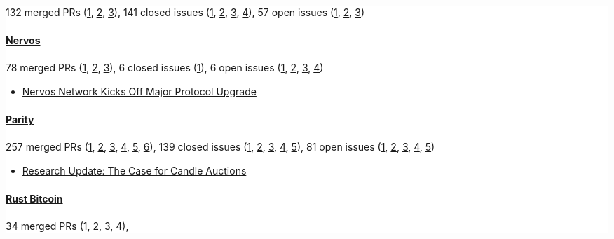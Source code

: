 132 merged PRs ([1][near-merged-prs-1], [2][near-merged-prs-2], [3][near-merged-prs-3]),
141 closed issues ([1][near-closed_issues-1], [2][near-closed_issues-2], [3][near-closed_issues-3], [4][near-closed_issues-4]), 
57 open issues ([1][near-open_issues-1], [2][near-open_issues-2], [3][near-open_issues-3])

[near-merged-prs-1]: https://github.com/near/nearcore/pulls?q=is%3Apr+is%3Aclosed+merged%3A2021-07-01..2021-07-31
[near-merged-prs-2]: https://github.com/near/core-contracts/pulls?q=is%3Apr+is%3Aclosed+merged%3A2021-07-01..2021-07-31
[near-merged-prs-3]: https://github.com/near/near-sdk-rs/pulls?q=is%3Apr+is%3Aclosed+merged%3A2021-07-01..2021-07-31
[near-closed_issues-1]: https://github.com/near/nearcore/issues?q=is%3Aissue+is%3Aclosed+closed%3A2021-07-01..2021-07-31
[near-closed_issues-2]: https://github.com/near/borsh/issues?q=is%3Aissue+is%3Aclosed+closed%3A2021-07-01..2021-07-31
[near-closed_issues-3]: https://github.com/near/core-contracts/issues?q=is%3Aissue+is%3Aclosed+closed%3A2021-07-01..2021-07-31
[near-closed_issues-4]: https://github.com/near/near-sdk-rs/issues?q=is%3Aissue+is%3Aclosed+closed%3A2021-07-01..2021-07-31
[near-open_issues-1]: https://github.com/near/nearcore/issues?q=is%3Aissue+is%3Aopen+created%3A2021-07-01..2021-07-31
[near-open_issues-2]: https://github.com/near/core-contracts/issues?q=is%3Aissue+is%3Aopen+created%3A2021-07-01..2021-07-31
[near-open_issues-3]: https://github.com/near/near-sdk-rs/issues?q=is%3Aissue+is%3Aopen+created%3A2021-07-01..2021-07-31

#### [Nervos](https://github.com/nervosnetwork)

78 merged PRs ([1][nervos-merged-prs-1], [2][nervos-merged-prs-2], [3][nervos-merged-prs-3]),
6 closed issues ([1][nervos-closed_issues-1]), 
6 open issues ([1][nervos-open_issues-1], [2][nervos-open_issues-2], [3][nervos-open_issues-3], [4][nervos-open_issues-4])

[nervos-merged-prs-1]: https://github.com/nervosnetwork/ckb/pulls?q=is%3Apr+is%3Aclosed+merged%3A2021-07-01..2021-07-31
[nervos-merged-prs-2]: https://github.com/nervosnetwork/ckb-vm/pulls?q=is%3Apr+is%3Aclosed+merged%3A2021-07-01..2021-07-31
[nervos-merged-prs-3]: https://github.com/nervosnetwork/ckb-cli/pulls?q=is%3Apr+is%3Aclosed+merged%3A2021-07-01..2021-07-31
[nervos-closed_issues-1]: https://github.com/nervosnetwork/ckb/issues?q=is%3Aissue+is%3Aclosed+closed%3A2021-07-01..2021-07-31
[nervos-open_issues-1]: https://github.com/nervosnetwork/ckb/issues?q=is%3Aissue+is%3Aopen+created%3A2021-07-01..2021-07-31
[nervos-open_issues-2]: https://github.com/nervosnetwork/ckb-vm/issues?q=is%3Aissue+is%3Aopen+created%3A2021-07-01..2021-07-31
[nervos-open_issues-3]: https://github.com/nervosnetwork/capsule/issues?q=is%3Aissue+is%3Aopen+created%3A2021-07-01..2021-07-31
[nervos-open_issues-4]: https://github.com/nervosnetwork/ckb-std/issues?q=is%3Aissue+is%3Aopen+created%3A2021-07-01..2021-07-31

- [Nervos Network Kicks Off Major Protocol Upgrade](https://www.nervos.org/blog/nervos-network-kicks-off-major-protocol-upgrade/)

#### [Parity](https://github.com/paritytech)

257 merged PRs ([1][parity-merged-prs-1], [2][parity-merged-prs-2], [3][parity-merged-prs-3], [4][parity-merged-prs-4], [5][parity-merged-prs-5], [6][parity-merged-prs-6]),
139 closed issues ([1][parity-closed_issues-1], [2][parity-closed_issues-2], [3][parity-closed_issues-3], [4][parity-closed_issues-4], [5][parity-closed_issues-5]), 
81 open issues ([1][parity-open_issues-1], [2][parity-open_issues-2], [3][parity-open_issues-3], [4][parity-open_issues-4], [5][parity-open_issues-5])

[parity-merged-prs-1]: https://github.com/paritytech/substrate/pulls?q=is%3Apr+is%3Aclosed+merged%3A2021-07-01..2021-07-31
[parity-merged-prs-2]: https://github.com/paritytech/polkadot/pulls?q=is%3Apr+is%3Aclosed+merged%3A2021-07-01..2021-07-31
[parity-merged-prs-3]: https://github.com/paritytech/cargo-contract/pulls?q=is%3Apr+is%3Aclosed+merged%3A2021-07-01..2021-07-31
[parity-merged-prs-4]: https://github.com/paritytech/wasmi/pulls?q=is%3Apr+is%3Aclosed+merged%3A2021-07-01..2021-07-31
[parity-merged-prs-5]: https://github.com/paritytech/cumulus/pulls?q=is%3Apr+is%3Aclosed+merged%3A2021-07-01..2021-07-31
[parity-merged-prs-6]: https://github.com/paritytech/ink/pulls?q=is%3Apr+is%3Aclosed+merged%3A2021-07-01..2021-07-31
[parity-closed_issues-1]: https://github.com/paritytech/substrate/issues?q=is%3Aissue+is%3Aclosed+closed%3A2021-07-01..2021-07-31
[parity-closed_issues-2]: https://github.com/paritytech/polkadot/issues?q=is%3Aissue+is%3Aclosed+closed%3A2021-07-01..2021-07-31
[parity-closed_issues-3]: https://github.com/paritytech/cargo-contract/issues?q=is%3Aissue+is%3Aclosed+closed%3A2021-07-01..2021-07-31
[parity-closed_issues-4]: https://github.com/paritytech/cumulus/issues?q=is%3Aissue+is%3Aclosed+closed%3A2021-07-01..2021-07-31
[parity-closed_issues-5]: https://github.com/paritytech/ink/issues?q=is%3Aissue+is%3Aclosed+closed%3A2021-07-01..2021-07-31
[parity-open_issues-1]: https://github.com/paritytech/substrate/issues?q=is%3Aissue+is%3Aopen+created%3A2021-07-01..2021-07-31
[parity-open_issues-2]: https://github.com/paritytech/polkadot/issues?q=is%3Aissue+is%3Aopen+created%3A2021-07-01..2021-07-31
[parity-open_issues-3]: https://github.com/paritytech/cargo-contract/issues?q=is%3Aissue+is%3Aopen+created%3A2021-07-01..2021-07-31
[parity-open_issues-4]: https://github.com/paritytech/cumulus/issues?q=is%3Aissue+is%3Aopen+created%3A2021-07-01..2021-07-31
[parity-open_issues-5]: https://github.com/paritytech/ink/issues?q=is%3Aissue+is%3Aopen+created%3A2021-07-01..2021-07-31

- [Research Update: The Case for Candle Auctions](https://polkadot.network/research-update-the-case-for-candle-auctions/)

#### [Rust Bitcoin](https://github.com/rust-bitcoin/rust-bitcoin)

34 merged PRs ([1][rust_bitcoin-merged-prs-1], [2][rust_bitcoin-merged-prs-2], [3][rust_bitcoin-merged-prs-3], [4][rust_bitcoin-merged-prs-4]),

[Ernest Kissiedu]: https://github.com/ernestkissiedu
[haochizzle]: https://github.com/haochizzle
[Max Wegman]: https://github.com/mastermaxy
[Pranay Mohan]: https://github.com/pranaymohan
[Pratyush Mishra]: https://github.com/Pratyush
[Brian Anderson]: https://github.com/brson
[Aimee Zhu]: https://github.com/Aimeedeer
[jsonrpsee]: https://github.com/paritytech/jsonrpsee
[JSON-RPC]: https://www.jsonrpc.org/specification
[jsonrpc]: https://github.com/paritytech/jsonrpc/
[aleo-merged-prs-1]: https://github.com/AleoHQ/snarkOS/pulls?q=is%3Apr+is%3Aclosed+merged%3A2021-07-01..2021-07-31
[aleo-merged-prs-2]: https://github.com/AleoHQ/snarkVM/pulls?q=is%3Apr+is%3Aclosed+merged%3A2021-07-01..2021-07-31
[aleo-merged-prs-3]: https://github.com/AleoHQ/leo/pulls?q=is%3Apr+is%3Aclosed+merged%3A2021-07-01..2021-07-31
[aleo-closed_issues-1]: https://github.com/AleoHQ/snarkOS/issues?q=is%3Aissue+is%3Aclosed+closed%3A2021-07-01..2021-07-31
[aleo-closed_issues-2]: https://github.com/AleoHQ/snarkVM/issues?q=is%3Aissue+is%3Aclosed+closed%3A2021-07-01..2021-07-31
[aleo-closed_issues-3]: https://github.com/AleoHQ/leo/issues?q=is%3Aissue+is%3Aclosed+closed%3A2021-07-01..2021-07-31
[aleo-open_issues-1]: https://github.com/AleoHQ/snarkOS/issues?q=is%3Aissue+is%3Aopen+created%3A2021-07-01..2021-07-31
[aleo-open_issues-2]: https://github.com/AleoHQ/snarkVM/issues?q=is%3Aissue+is%3Aopen+created%3A2021-07-01..2021-07-31
[aleo-open_issues-3]: https://github.com/AleoHQ/leo/issues?q=is%3Aissue+is%3Aopen+created%3A2021-07-01..2021-07-31
[chainsafe-merged-prs-1]: https://github.com/ChainSafe/forest/pulls?q=is%3Apr+is%3Aclosed+merged%3A2021-07-01..2021-07-31
[chainsafe-closed_issues-1]: https://github.com/ChainSafe/forest/issues?q=is%3Aissue+is%3Aclosed+closed%3A2021-07-01..2021-07-31
[chainsafe-open_issues-1]: https://github.com/ChainSafe/forest/issues?q=is%3Aissue+is%3Aopen+created%3A2021-07-01..2021-07-31
[comit-merged-prs-1]: https://github.com/comit-network/xmr-btc-swap/pulls?q=is%3Apr+is%3Aclosed+merged%3A2021-07-01..2021-07-31
[comit-closed_issues-1]: https://github.com/comit-network/xmr-btc-swap/issues?q=is%3Aissue+is%3Aclosed+closed%3A2021-07-01..2021-07-31
[comit-open_issues-1]: https://github.com/comit-network/xmr-btc-swap/issues?q=is%3Aissue+is%3Aopen+created%3A2021-07-01..2021-07-31
[concordium-merged-prs-1]: https://github.com/Concordium/concordium-node/pulls?q=is%3Apr+is%3Aclosed+merged%3A2021-07-01..2021-07-31
[concordium-merged-prs-2]: https://github.com/Concordium/concordium-base/pulls?q=is%3Apr+is%3Aclosed+merged%3A2021-07-01..2021-07-31
[concordium-merged-prs-3]: https://github.com/Concordium/concordium-contracts-common/pulls?q=is%3Apr+is%3Aclosed+merged%3A2021-07-01..2021-07-31
[concordium-merged-prs-4]: https://github.com/Concordium/concordium-rust-smart-contracts/pulls?q=is%3Apr+is%3Aclosed+merged%3A2021-07-01..2021-07-31
[concordium-closed_issues-1]: https://github.com/Concordium/concordium-node/issues?q=is%3Aissue+is%3Aclosed+closed%3A2021-07-01..2021-07-31
[concordium-closed_issues-2]: https://github.com/Concordium/concordium-base/issues?q=is%3Aissue+is%3Aclosed+closed%3A2021-07-01..2021-07-31
[concordium-closed_issues-3]: https://github.com/Concordium/concordium-rust-smart-contracts/issues?q=is%3Aissue+is%3Aclosed+closed%3A2021-07-01..2021-07-31
[concordium-open_issues-1]: https://github.com/Concordium/concordium-node/issues?q=is%3Aissue+is%3Aopen+created%3A2021-07-01..2021-07-31
[concordium-open_issues-2]: https://github.com/Concordium/concordium-base/issues?q=is%3Aissue+is%3Aopen+created%3A2021-07-01..2021-07-31
[concordium-open_issues-3]: https://github.com/Concordium/concordium-contracts-common/issues?q=is%3Aissue+is%3Aopen+created%3A2021-07-01..2021-07-31
[concordium-open_issues-4]: https://github.com/Concordium/concordium-rust-smart-contracts/issues?q=is%3Aissue+is%3Aopen+created%3A2021-07-01..2021-07-31
[conflux-merged-prs-1]: https://github.com/Conflux-Chain/conflux-rust/pulls?q=is%3Apr+is%3Aclosed+merged%3A2021-07-01..2021-07-31
[conflux-closed_issues-1]: https://github.com/Conflux-Chain/conflux-rust/issues?q=is%3Aissue+is%3Aclosed+closed%3A2021-07-01..2021-07-31
[conflux-open_issues-1]: https://github.com/Conflux-Chain/conflux-rust/issues?q=is%3Aissue+is%3Aopen+created%3A2021-07-01..2021-07-31
[dfinity-merged-prs-1]: https://github.com/dfinity/agent-rs/pulls?q=is%3Apr+is%3Aclosed+merged%3A2021-07-01..2021-07-31
[dfinity-merged-prs-2]: https://github.com/dfinity/candid/pulls?q=is%3Apr+is%3Aclosed+merged%3A2021-07-01..2021-07-31
[dfinity-merged-prs-3]: https://github.com/dfinity/cdk-rs/pulls?q=is%3Apr+is%3Aclosed+merged%3A2021-07-01..2021-07-31
[dfinity-merged-prs-4]: https://github.com/dfinity/ic-types/pulls?q=is%3Apr+is%3Aclosed+merged%3A2021-07-01..2021-07-31
[dfinity-merged-prs-5]: https://github.com/dfinity/quill/pulls?q=is%3Apr+is%3Aclosed+merged%3A2021-07-01..2021-07-31
[dfinity-closed_issues-1]: https://github.com/dfinity/agent-rs/issues?q=is%3Aissue+is%3Aclosed+closed%3A2021-07-01..2021-07-31
[dfinity-closed_issues-2]: https://github.com/dfinity/candid/issues?q=is%3Aissue+is%3Aclosed+closed%3A2021-07-01..2021-07-31
[dfinity-closed_issues-3]: https://github.com/dfinity/quill/issues?q=is%3Aissue+is%3Aclosed+closed%3A2021-07-01..2021-07-31
[dfinity-open_issues-1]: https://github.com/dfinity/agent-rs/issues?q=is%3Aissue+is%3Aopen+created%3A2021-07-01..2021-07-31
[dfinity-open_issues-2]: https://github.com/dfinity/candid/issues?q=is%3Aissue+is%3Aopen+created%3A2021-07-01..2021-07-31
[dfinity-open_issues-3]: https://github.com/dfinity/cdk-rs/issues?q=is%3Aissue+is%3Aopen+created%3A2021-07-01..2021-07-31
[dfinity-open_issues-4]: https://github.com/dfinity/quill/issues?q=is%3Aissue+is%3Aopen+created%3A2021-07-01..2021-07-31
[diem-merged-prs-1]: https://github.com/diem/diem/pulls?q=is%3Apr+is%3Aclosed+merged%3A2021-07-01..2021-07-31
[diem-closed_issues-1]: https://github.com/diem/diem/issues?q=is%3Aissue+is%3Aclosed+closed%3A2021-07-01..2021-07-31
[diem-open_issues-1]: https://github.com/diem/diem/issues?q=is%3Aissue+is%3Aopen+created%3A2021-07-01..2021-07-31
[elrond-merged-prs-1]: https://github.com/ElrondNetwork/elrond-wasm-rs/pulls?q=is%3Apr+is%3Aclosed+merged%3A2021-07-01..2021-07-31
[fluence-merged-prs-1]: https://github.com/fluencelabs/fluence/pulls?q=is%3Apr+is%3Aclosed+merged%3A2021-07-01..2021-07-31
[fluence-merged-prs-2]: https://github.com/fluencelabs/marine/pulls?q=is%3Apr+is%3Aclosed+merged%3A2021-07-01..2021-07-31
[fluence-merged-prs-3]: https://github.com/fluencelabs/aquavm/pulls?q=is%3Apr+is%3Aclosed+merged%3A2021-07-01..2021-07-31
[fluence-merged-prs-4]: https://github.com/fluencelabs/marine-rs-sdk/pulls?q=is%3Apr+is%3Aclosed+merged%3A2021-07-01..2021-07-31
[fluence-closed_issues-1]: https://github.com/fluencelabs/marine/issues?q=is%3Aissue+is%3Aclosed+closed%3A2021-07-01..2021-07-31
[fluence-open_issues-1]: https://github.com/fluencelabs/fluence/issues?q=is%3Aissue+is%3Aopen+created%3A2021-07-01..2021-07-31
[fluence-open_issues-2]: https://github.com/fluencelabs/marine/issues?q=is%3Aissue+is%3Aopen+created%3A2021-07-01..2021-07-31
[fluence-open_issues-3]: https://github.com/fluencelabs/aquavm/issues?q=is%3Aissue+is%3Aopen+created%3A2021-07-01..2021-07-31
[fluence-open_issues-4]: https://github.com/fluencelabs/marine-rs-sdk/issues?q=is%3Aissue+is%3Aopen+created%3A2021-07-01..2021-07-31
[golem-merged-prs-1]: https://github.com/golemfactory/yagna/pulls?q=is%3Apr+is%3Aclosed+merged%3A2021-07-01..2021-07-31
[golem-closed_issues-1]: https://github.com/golemfactory/yagna/issues?q=is%3Aissue+is%3Aclosed+closed%3A2021-07-01..2021-07-31
[golem-open_issues-1]: https://github.com/golemfactory/yagna/issues?q=is%3Aissue+is%3Aopen+created%3A2021-07-01..2021-07-31
[holochain-merged-prs-1]: https://github.com/holochain/holochain/pulls?q=is%3Apr+is%3Aclosed+merged%3A2021-07-01..2021-07-31
[holochain-merged-prs-2]: https://github.com/holochain/elemental-chat/pulls?q=is%3Apr+is%3Aclosed+merged%3A2021-07-01..2021-07-31
[holochain-merged-prs-3]: https://github.com/holochain/holochain-wasmer/pulls?q=is%3Apr+is%3Aclosed+merged%3A2021-07-01..2021-07-31
[holochain-merged-prs-4]: https://github.com/holochain/lair/pulls?q=is%3Apr+is%3Aclosed+merged%3A2021-07-01..2021-07-31
[holochain-closed_issues-1]: https://github.com/holochain/holochain/issues?q=is%3Aissue+is%3Aclosed+closed%3A2021-07-01..2021-07-31
[holochain-closed_issues-2]: https://github.com/holochain/lair/issues?q=is%3Aissue+is%3Aclosed+closed%3A2021-07-01..2021-07-31
[holochain-open_issues-1]: https://github.com/holochain/holochain/issues?q=is%3Aissue+is%3Aopen+created%3A2021-07-01..2021-07-31
[iota-merged-prs-1]: https://github.com/iotaledger/iota.rs/pulls?q=is%3Apr+is%3Aclosed+merged%3A2021-07-01..2021-07-31
[iota-closed_issues-1]: https://github.com/iotaledger/iota.rs/issues?q=is%3Aissue+is%3Aclosed+closed%3A2021-07-01..2021-07-31
[iota-open_issues-1]: https://github.com/iotaledger/iota.rs/issues?q=is%3Aissue+is%3Aopen+created%3A2021-07-01..2021-07-31
[lighthouse-merged-prs-1]: https://github.com/sigp/lighthouse/pulls?q=is%3Apr+is%3Aclosed+merged%3A2021-07-01..2021-07-31
[lighthouse-merged-prs-2]: https://github.com/sigp/discv5/pulls?q=is%3Apr+is%3Aclosed+merged%3A2021-07-01..2021-07-31
[lighthouse-closed_issues-1]: https://github.com/sigp/lighthouse/issues?q=is%3Aissue+is%3Aclosed+closed%3A2021-07-01..2021-07-31
[lighthouse-open_issues-1]: https://github.com/sigp/lighthouse/issues?q=is%3Aissue+is%3Aopen+created%3A2021-07-01..2021-07-31
[lighthouse-open_issues-2]: https://github.com/sigp/beacon-fuzz/issues?q=is%3Aissue+is%3Aopen+created%3A2021-07-01..2021-07-31
[mobilecoin-merged-prs-1]: https://github.com/mobilecoinfoundation/fog/pulls?q=is%3Apr+is%3Aclosed+merged%3A2021-07-01..2021-07-31
[mobilecoin-merged-prs-2]: https://github.com/mobilecoinfoundation/mobilecoin/pulls?q=is%3Apr+is%3Aclosed+merged%3A2021-07-01..2021-07-31
[mobilecoin-closed_issues-1]: https://github.com/mobilecoinfoundation/mobilecoin/issues?q=is%3Aissue+is%3Aclosed+closed%3A2021-07-01..2021-07-31
[mobilecoin-open_issues-1]: https://github.com/mobilecoinfoundation/mobilecoin/issues?q=is%3Aissue+is%3Aopen+created%3A2021-07-01..2021-07-31
[rust_bitcoin-merged-prs-1]: https://github.com/rust-bitcoin/rust-bitcoin/pulls?q=is%3Apr+is%3Aclosed+merged%3A2021-07-01..2021-07-31
[rust_bitcoin-merged-prs-2]: https://github.com/rust-bitcoin/rust-lightning/pulls?q=is%3Apr+is%3Aclosed+merged%3A2021-07-01..2021-07-31
[rust_bitcoin-merged-prs-3]: https://github.com/rust-bitcoin/rust-miniscript/pulls?q=is%3Apr+is%3Aclosed+merged%3A2021-07-01..2021-07-31
[rust_bitcoin-merged-prs-4]: https://github.com/rust-bitcoin/rust-bitcoincore-rpc/pulls?q=is%3Apr+is%3Aclosed+merged%3A2021-07-01..2021-07-31
[rust_bitcoin-closed_issues-1]: https://github.com/rust-bitcoin/rust-bitcoin/issues?q=is%3Aissue+is%3Aclosed+closed%3A2021-07-01..2021-07-31
[rust_bitcoin-closed_issues-2]: https://github.com/rust-bitcoin/rust-lightning/issues?q=is%3Aissue+is%3Aclosed+closed%3A2021-07-01..2021-07-31
[rust_bitcoin-closed_issues-3]: https://github.com/rust-bitcoin/rust-miniscript/issues?q=is%3Aissue+is%3Aclosed+closed%3A2021-07-01..2021-07-31
[rust_bitcoin-closed_issues-4]: https://github.com/rust-bitcoin/rust-bitcoincore-rpc/issues?q=is%3Aissue+is%3Aclosed+closed%3A2021-07-01..2021-07-31
[rust_bitcoin-open_issues-1]: https://github.com/rust-bitcoin/rust-bitcoin/issues?q=is%3Aissue+is%3Aopen+created%3A2021-07-01..2021-07-31
[rust_bitcoin-open_issues-2]: https://github.com/rust-bitcoin/rust-lightning/issues?q=is%3Aissue+is%3Aopen+created%3A2021-07-01..2021-07-31
[rust_bitcoin-open_issues-3]: https://github.com/rust-bitcoin/rust-miniscript/issues?q=is%3Aissue+is%3Aopen+created%3A2021-07-01..2021-07-31
[rust_bitcoin-open_issues-4]: https://github.com/rust-bitcoin/rust-bitcoincore-rpc/issues?q=is%3Aissue+is%3Aopen+created%3A2021-07-01..2021-07-31
[rust_ethereum-merged-prs-1]: https://github.com/rust-ethereum/ethabi/pulls?q=is%3Apr+is%3Aclosed+merged%3A2021-07-01..2021-07-31
[rust_ethereum-merged-prs-2]: https://github.com/rust-ethereum/enr/pulls?q=is%3Apr+is%3Aclosed+merged%3A2021-07-01..2021-07-31
[secret_network-merged-prs-1]: https://github.com/enigmampc/SecretNetwork/pulls?q=is%3Apr+is%3Aclosed+merged%3A2021-07-01..2021-07-31
[secret_network-closed_issues-1]: https://github.com/enigmampc/SecretNetwork/issues?q=is%3Aissue+is%3Aclosed+closed%3A2021-07-01..2021-07-31
[secret_network-open_issues-1]: https://github.com/enigmampc/SecretNetwork/issues?q=is%3Aissue+is%3Aopen+created%3A2021-07-01..2021-07-31
[solana-merged-prs-1]: https://github.com/solana-labs/solana/pulls?q=is%3Apr+is%3Aclosed+merged%3A2021-07-01..2021-07-31
[solana-merged-prs-2]: https://github.com/solana-labs/solana-program-library/pulls?q=is%3Apr+is%3Aclosed+merged%3A2021-07-01..2021-07-31
[solana-closed_issues-1]: https://github.com/solana-labs/solana/issues?q=is%3Aissue+is%3Aclosed+closed%3A2021-07-01..2021-07-31
[solana-closed_issues-2]: https://github.com/solana-labs/solana-program-library/issues?q=is%3Aissue+is%3Aclosed+closed%3A2021-07-01..2021-07-31
[solana-open_issues-1]: https://github.com/solana-labs/solana/issues?q=is%3Aissue+is%3Aopen+created%3A2021-07-01..2021-07-31
[solana-open_issues-2]: https://github.com/solana-labs/solana-program-library/issues?q=is%3Aissue+is%3Aopen+created%3A2021-07-01..2021-07-31
[spacemesh-merged-prs-1]: https://github.com/spacemeshos/go-spacemesh/pulls?q=is%3Apr+is%3Aclosed+merged%3A2021-07-01..2021-07-31
[spacemesh-merged-prs-2]: https://github.com/spacemeshos/svm/pulls?q=is%3Apr+is%3Aclosed+merged%3A2021-07-01..2021-07-31
[spacemesh-closed_issues-1]: https://github.com/spacemeshos/go-spacemesh/issues?q=is%3Aissue+is%3Aclosed+closed%3A2021-07-01..2021-07-31
[spacemesh-closed_issues-2]: https://github.com/spacemeshos/svm/issues?q=is%3Aissue+is%3Aclosed+closed%3A2021-07-01..2021-07-31
[spacemesh-open_issues-1]: https://github.com/spacemeshos/go-spacemesh/issues?q=is%3Aissue+is%3Aopen+created%3A2021-07-01..2021-07-31
[spacemesh-open_issues-2]: https://github.com/spacemeshos/svm/issues?q=is%3Aissue+is%3Aopen+created%3A2021-07-01..2021-07-31
[tezedge-merged-prs-1]: https://github.com/tezedge/tezedge/pulls?q=is%3Apr+is%3Aclosed+merged%3A2021-07-01..2021-07-31
[tezedge-closed_issues-1]: https://github.com/tezedge/tezedge/issues?q=is%3Aissue+is%3Aclosed+closed%3A2021-07-01..2021-07-31
[zcash-merged-prs-1]: https://github.com/ZcashFoundation/zebra/pulls?q=is%3Apr+is%3Aclosed+merged%3A2021-07-01..2021-07-31
[zcash-merged-prs-2]: https://github.com/zcash/halo2/pulls?q=is%3Apr+is%3Aclosed+merged%3A2021-07-01..2021-07-31
[zcash-merged-prs-3]: https://github.com/zcash/librustzcash/pulls?q=is%3Apr+is%3Aclosed+merged%3A2021-07-01..2021-07-31
[zcash-closed_issues-1]: https://github.com/ZcashFoundation/zebra/issues?q=is%3Aissue+is%3Aclosed+closed%3A2021-07-01..2021-07-31
[zcash-closed_issues-2]: https://github.com/zcash/halo2/issues?q=is%3Aissue+is%3Aclosed+closed%3A2021-07-01..2021-07-31
[zcash-closed_issues-3]: https://github.com/zcash/librustzcash/issues?q=is%3Aissue+is%3Aclosed+closed%3A2021-07-01..2021-07-31
[zcash-open_issues-1]: https://github.com/ZcashFoundation/zebra/issues?q=is%3Aissue+is%3Aopen+created%3A2021-07-01..2021-07-31
[zcash-open_issues-2]: https://github.com/zcash/halo2/issues?q=is%3Aissue+is%3Aopen+created%3A2021-07-01..2021-07-31
[page-jobboard]: https://rustinblockchain.org/job-board/
[ribtg]: https://t.me/rustinblockchain